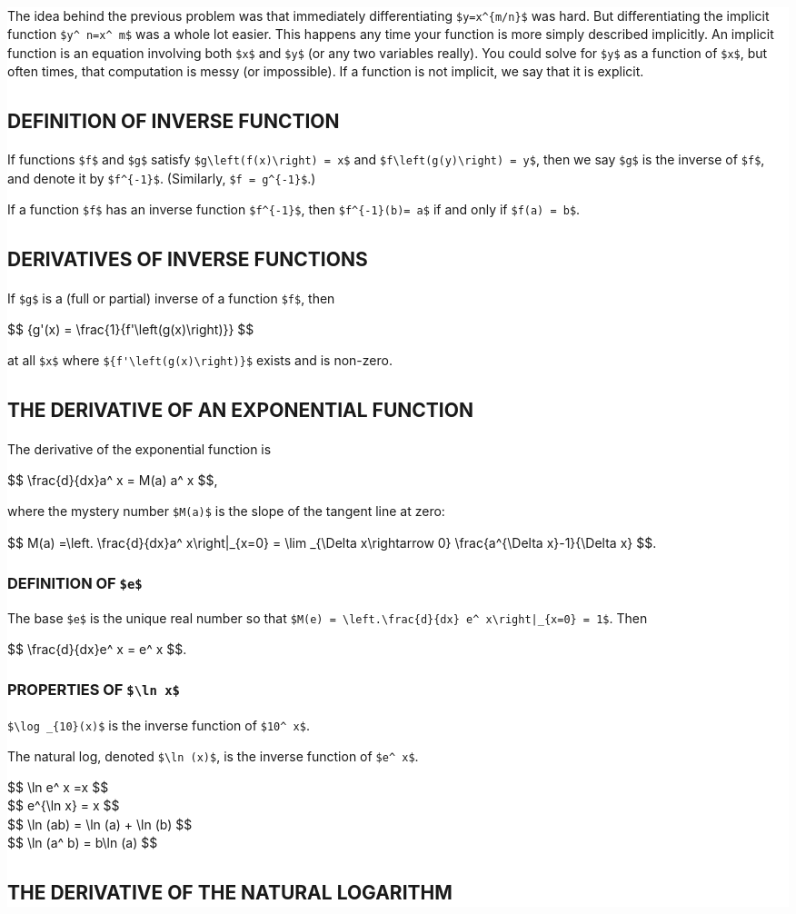 The idea behind the previous problem was that immediately differentiating `$y=x^{m/n}$` was hard. But differentiating the implicit function `$y^ n=x^ m$` was a whole lot easier. This happens any time your function is more simply described implicitly. An implicit function is an equation involving both `$x$` and `$y$` (or any two variables really). You could solve for `$y$` as a function of `$x$`, but often times, that computation is messy (or impossible). If a function is not implicit, we say that it is explicit.

## DEFINITION OF INVERSE FUNCTION

If functions `$f$` and `$g$` satisfy `$g\left(f(x)\right) = x$` and `$f\left(g(y)\right) = y$`, then we say `$g$` is the inverse of `$f$`, and denote it by `$f^{-1}$`. (Similarly, `$f = g^{-1}$`.)

If a function `$f$` has an inverse function `$f^{-1}$`, then `$f^{-1}(b)= a$` if and only if `$f(a) = b$`.

## DERIVATIVES OF INVERSE FUNCTIONS

If `$g$` is a (full or partial) inverse of a function `$f$`, then

<div> $$ {g'(x) = \frac{1}{f'\left(g(x)\right)}} $$ </div>

at all `$x$` where `${f'\left(g(x)\right)}$` exists and is non-zero.

## THE DERIVATIVE OF AN EXPONENTIAL FUNCTION

The derivative of the exponential function is

<div> $$ \frac{d}{dx}a^ x = M(a) a^ x $$, </div>

where the mystery number `$M(a)$` is the slope of the tangent line at zero:

<div> $$ M(a) =\left. \frac{d}{dx}a^ x\right|_{x=0} = \lim _{\Delta x\rightarrow 0} \frac{a^{\Delta x}-1}{\Delta x} $$. </div>

### DEFINITION OF `$e$`

The base `$e$` is the unique real number so that `$M(e) = \left.\frac{d}{dx} e^ x\right|_{x=0} = 1$`. Then

<div> $$ \frac{d}{dx}e^ x = e^ x $$. </div>

### PROPERTIES OF `$\ln x$`

`$\log _{10}(x)$` is the inverse function of `$10^ x$`.

The natural log, denoted `$\ln (x)$`, is the inverse function of `$e^ x$`.

<div> $$ \ln e^ x =x $$ </div>

<div> $$ e^{\ln x} = x $$ </div>

<div> $$ \ln (ab) = \ln (a) + \ln (b) $$ </div>

<div> $$ \ln (a^ b) = b\ln (a) $$ </div>

## THE DERIVATIVE OF THE NATURAL LOGARITHM
